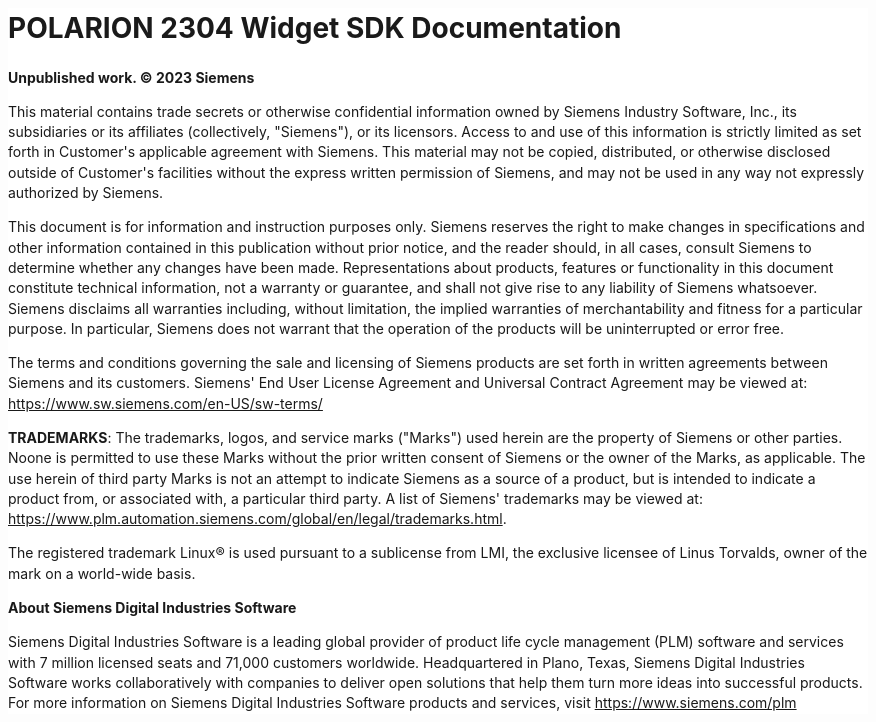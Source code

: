 
<style>.markdown-body{font-size:14px}th,td{font-size:13px}.markdown-body blockquote{background-color:#ff2a5130;padding:1em 2em}.markdown-body pre code{font-size:.8rem}</style>
<style>#_html{zoom:0.9}#_toc{width:400px;zoom:0.7;}#_toc{line-height:1!important}</style>
<style>#_toc>div>div>div>div>div{display:none}</style>


# POLARION 2304 Widget SDK Documentation


**Unpublished work. © 2023 Siemens**

This material contains trade secrets or otherwise confidential information owned by Siemens Industry Software, Inc., its subsidiaries or its affiliates (collectively, "Siemens"), or its
licensors. Access to and use of this information is strictly limited as set forth in Customer's applicable agreement with Siemens. This material may not be copied, distributed, or otherwise
disclosed outside of Customer's facilities without the express written permission of Siemens, and may not be used in any way not expressly authorized by Siemens.

This document is for information and instruction purposes only. Siemens reserves the right to make changes in specifications and other information contained in this publication without
prior notice, and the reader should, in all cases, consult Siemens to determine whether any changes have been made. Representations about products, features or functionality in this
document constitute technical information, not a warranty or guarantee, and shall not give rise to any liability of Siemens whatsoever. Siemens disclaims all warranties including, without
limitation, the implied warranties of merchantability and fitness for a particular purpose. In particular, Siemens does not warrant that the operation of the products will be uninterrupted or
error free.

The terms and conditions governing the sale and licensing of Siemens products are set forth in written agreements between Siemens and its customers. Siemens' End User License
Agreement and Universal Contract Agreement may be viewed at: https://www.sw.siemens.com/en-US/sw-terms/


**TRADEMARKS**: The trademarks, logos, and service marks ("Marks") used herein are the property of Siemens or other parties. Noone is permitted to use these Marks without the prior
written consent of Siemens or the owner of the Marks, as applicable. The use herein of third party Marks is not an attempt to indicate Siemens as a source of a product, but is intended to
indicate a product from, or associated with, a particular third party. A list of Siemens' trademarks may be viewed at:
https://www.plm.automation.siemens.com/global/en/legal/trademarks.html.

The registered trademark Linux® is used pursuant to a sublicense from LMI, the exclusive licensee of Linus Torvalds, owner of the mark on a world-wide basis.

**About Siemens Digital Industries Software**


Siemens Digital Industries Software is a leading global provider of product life cycle management (PLM) software and services with 7 million licensed seats and 71,000 customers
worldwide. Headquartered in Plano, Texas, Siemens Digital Industries Software works collaboratively with companies to deliver open solutions that help them turn more ideas into
successful products. For more information on Siemens Digital Industries Software products and services, visit https://www.siemens.com/plm
